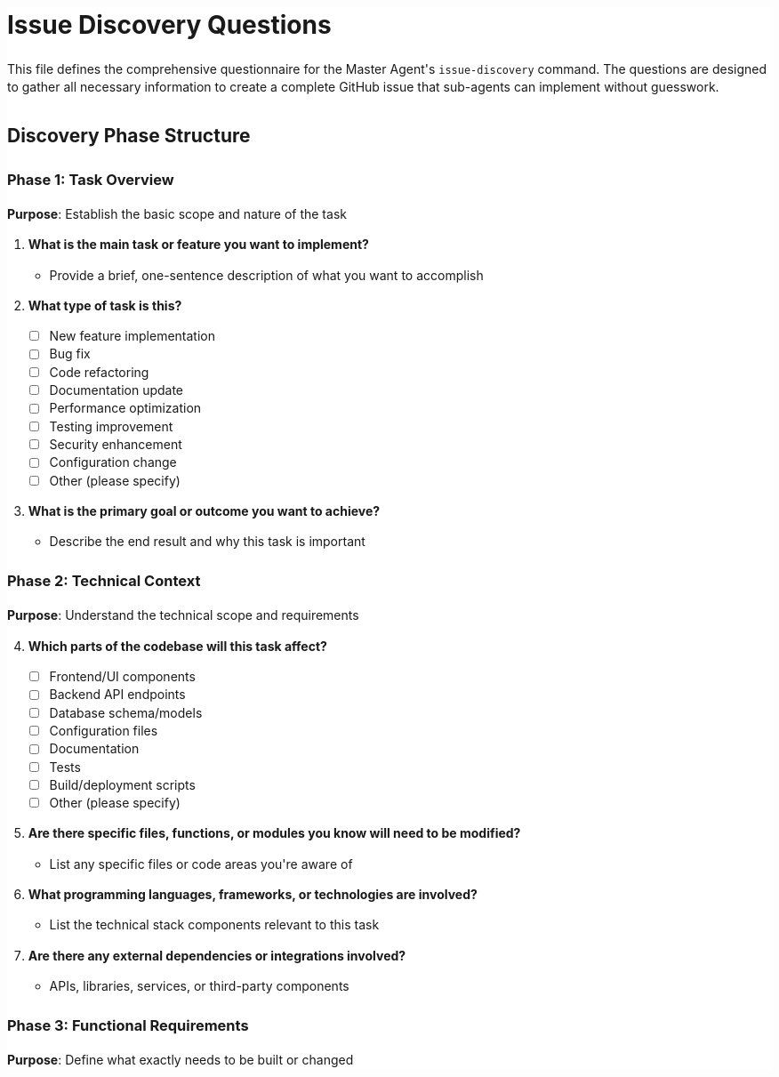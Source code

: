 # Issue Discovery Questions

This file defines the comprehensive questionnaire for the Master Agent's `issue-discovery` command. The questions are designed to gather all necessary information to create a complete GitHub issue that sub-agents can implement without guesswork.

## Discovery Phase Structure

### Phase 1: Task Overview
**Purpose**: Establish the basic scope and nature of the task

1. **What is the main task or feature you want to implement?**
   - Provide a brief, one-sentence description of what you want to accomplish

2. **What type of task is this?**
   - [ ] New feature implementation
   - [ ] Bug fix
   - [ ] Code refactoring
   - [ ] Documentation update
   - [ ] Performance optimization
   - [ ] Testing improvement
   - [ ] Security enhancement
   - [ ] Configuration change
   - [ ] Other (please specify)

3. **What is the primary goal or outcome you want to achieve?**
   - Describe the end result and why this task is important

### Phase 2: Technical Context
**Purpose**: Understand the technical scope and requirements

4. **Which parts of the codebase will this task affect?**
   - [ ] Frontend/UI components
   - [ ] Backend API endpoints
   - [ ] Database schema/models
   - [ ] Configuration files
   - [ ] Documentation
   - [ ] Tests
   - [ ] Build/deployment scripts
   - [ ] Other (please specify)

5. **Are there specific files, functions, or modules you know will need to be modified?**
   - List any specific files or code areas you're aware of

6. **What programming languages, frameworks, or technologies are involved?**
   - List the technical stack components relevant to this task

7. **Are there any external dependencies or integrations involved?**
   - APIs, libraries, services, or third-party components

### Phase 3: Functional Requirements
**Purpose**: Define what exactly needs to be built or changed
